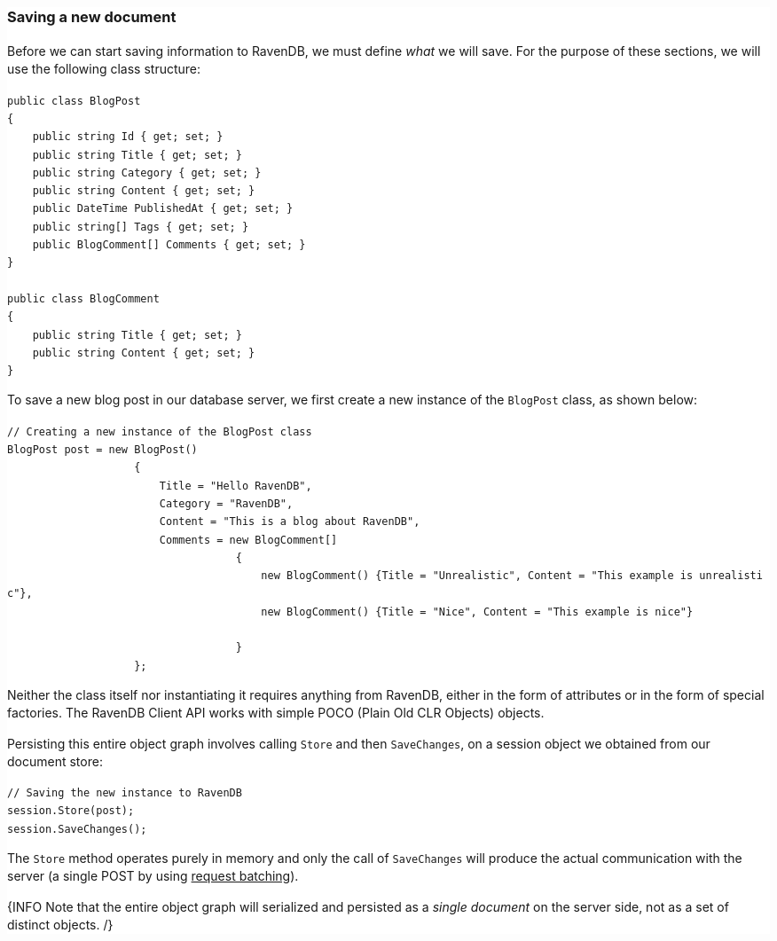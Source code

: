 
### Saving a new document

Before we can start saving information to RavenDB, we must define *what* we will save. For the purpose of these sections, we will use the following class structure:

	public class BlogPost
	{
	    public string Id { get; set; }
	    public string Title { get; set; }
	    public string Category { get; set; }
	    public string Content { get; set; }
	    public DateTime PublishedAt { get; set; }
	    public string[] Tags { get; set; }
	    public BlogComment[] Comments { get; set; }
	}
	 
	public class BlogComment
	{
	    public string Title { get; set; }
	    public string Content { get; set; }
	}
  
To save a new blog post in our database server, we first create a new instance of the `BlogPost` class, as shown below:

	// Creating a new instance of the BlogPost class
	BlogPost post = new BlogPost()
	                    {
	                        Title = "Hello RavenDB",
	                        Category = "RavenDB",
	                        Content = "This is a blog about RavenDB",
	                        Comments = new BlogComment[]
	                                    {
	                                        new BlogComment() {Title = "Unrealistic", Content = "This example is unrealistic"},
	                                        new BlogComment() {Title = "Nice", Content = "This example is nice"}
	 
	                                    }
	                    };

Neither the class itself nor instantiating it requires anything from RavenDB, either in the form of attributes or in the form of special factories. The RavenDB Client API works with simple POCO (Plain Old CLR Objects) objects.

Persisting this entire object graph involves calling `Store` and then `SaveChanges`, on a session object we obtained from our document store:

	// Saving the new instance to RavenDB
	session.Store(post);
	session.SaveChanges();

The `Store` method operates purely in memory and only the call of `SaveChanges` will produce the actual communication with the server (a single POST by using [request batching](../../http-api/http-api-multi#batching-requests)).

{INFO Note that the entire object graph will serialized and persisted as a *single document* on the server side, not as a set of distinct objects. /}	
